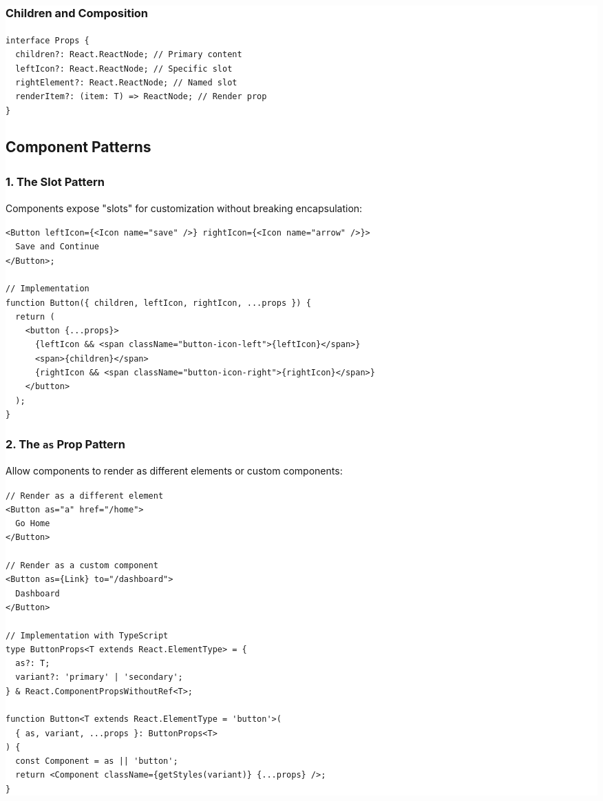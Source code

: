 ### Children and Composition

```tsx
interface Props {
  children?: React.ReactNode; // Primary content
  leftIcon?: React.ReactNode; // Specific slot
  rightElement?: React.ReactNode; // Named slot
  renderItem?: (item: T) => ReactNode; // Render prop
}
```

## Component Patterns

### 1. The Slot Pattern

Components expose "slots" for customization without breaking encapsulation:

```tsx
<Button leftIcon={<Icon name="save" />} rightIcon={<Icon name="arrow" />}>
  Save and Continue
</Button>;

// Implementation
function Button({ children, leftIcon, rightIcon, ...props }) {
  return (
    <button {...props}>
      {leftIcon && <span className="button-icon-left">{leftIcon}</span>}
      <span>{children}</span>
      {rightIcon && <span className="button-icon-right">{rightIcon}</span>}
    </button>
  );
}
```

### 2. The `as` Prop Pattern

Allow components to render as different elements or custom components:

```tsx
// Render as a different element
<Button as="a" href="/home">
  Go Home
</Button>

// Render as a custom component
<Button as={Link} to="/dashboard">
  Dashboard
</Button>

// Implementation with TypeScript
type ButtonProps<T extends React.ElementType> = {
  as?: T;
  variant?: 'primary' | 'secondary';
} & React.ComponentPropsWithoutRef<T>;

function Button<T extends React.ElementType = 'button'>(
  { as, variant, ...props }: ButtonProps<T>
) {
  const Component = as || 'button';
  return <Component className={getStyles(variant)} {...props} />;
}
```

